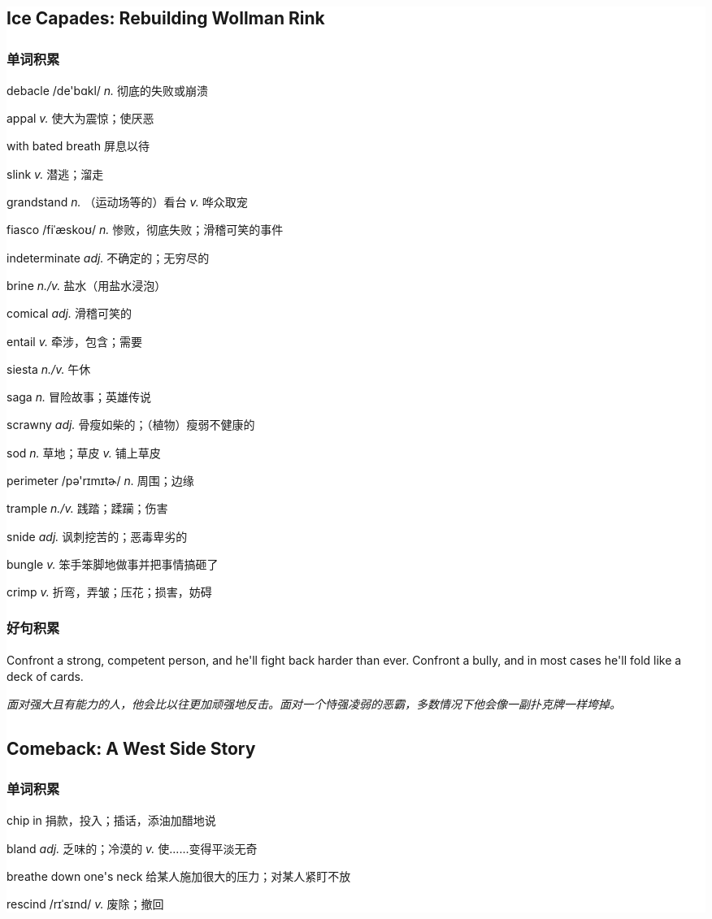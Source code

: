## Ice Capades: Rebuilding Wollman Rink

### 单词积累

debacle   /de'bɑkl/   _n._   彻底的失败或崩溃

appal   _v._   使大为震惊；使厌恶

with bated breath   屏息以待

slink   _v._   潜逃；溜走

grandstand   _n._   （运动场等的）看台   _v._   哗众取宠

fiasco   /fiˈæskoʊ/   _n._   惨败，彻底失败；滑稽可笑的事件

indeterminate   _adj._   不确定的；无穷尽的

brine   _n./v._   盐水（用盐水浸泡）

comical   _adj._   滑稽可笑的

entail   _v._   牵涉，包含；需要

siesta   _n./v._   午休

saga   _n._   冒险故事；英雄传说

scrawny   _adj._   骨瘦如柴的；（植物）瘦弱不健康的

sod   _n._   草地；草皮   _v._   铺上草皮

perimeter   /pə'rɪmɪtɚ/   _n._   周围；边缘

trample   _n./v._   践踏；蹂躏；伤害

snide   _adj._   讽刺挖苦的；恶毒卑劣的

bungle   _v._   笨手笨脚地做事并把事情搞砸了

crimp   _v._   折弯，弄皱；压花；损害，妨碍

### 好句积累

Confront a strong, competent person, and he'll fight back harder than ever. Confront a bully, and in most cases he'll fold like a deck of cards.

_面对强大且有能力的人，他会比以往更加顽强地反击。面对一个恃强凌弱的恶霸，多数情况下他会像一副扑克牌一样垮掉。_

## Comeback: A West Side Story

### 单词积累

chip in   捐款，投入；插话，添油加醋地说

bland   _adj._   乏味的；冷漠的   _v._   使......变得平淡无奇

breathe down one's neck   给某人施加很大的压力；对某人紧盯不放

rescind   /rɪˈsɪnd/   _v._   废除；撤回
